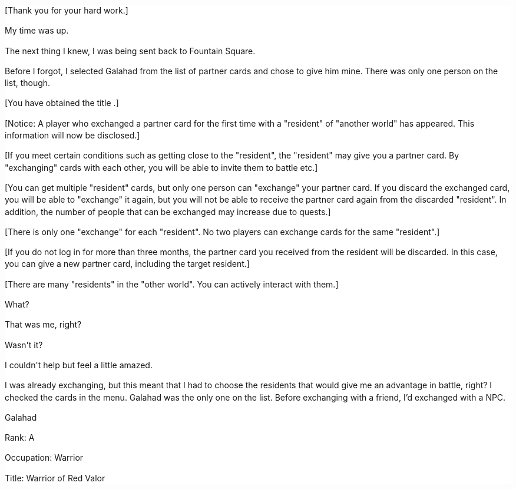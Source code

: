 [Thank you for your hard work.]

My time was up.

The next thing I knew, I was being sent back to Fountain Square.

Before I forgot, I selected Galahad from the list of partner cards and chose to give him mine. There was only one person on the list, though.







[You have obtained the title <Exchanger>.]





[Notice: A player who exchanged a partner card for the first time with a "resident" of "another world" has appeared. This information will now be disclosed.]

[If you meet certain conditions such as getting close to the "resident", the "resident" may give you a partner card. By "exchanging" cards with each other, you will be able to invite them to battle etc.]

[You can get multiple "resident" cards, but only one person can "exchange" your partner card. If you discard the exchanged card, you will be able to "exchange" it again, but you will not be able to receive the partner card again from the discarded "resident". In addition, the number of people that can be exchanged may increase due to quests.]

[There is only one "exchange" for each "resident". No two players can exchange cards for the same "resident".]

[If you do not log in for more than three months, the partner card you received from the resident will be discarded. In this case, you can give a new partner card, including the target resident.]

[There are many "residents" in the "other world". You can actively interact with them.]


What?

That was me, right?

Wasn't it? 

I couldn't help but feel a little amazed.

I was already exchanging, but this meant that I had to choose the residents that would give me an advantage in battle, right? I checked the cards in the menu. Galahad was the only one on the list. Before exchanging with a friend, I’d exchanged with a NPC.


Galahad

Rank: A

Occupation: Warrior

Title: Warrior of Red Valor




